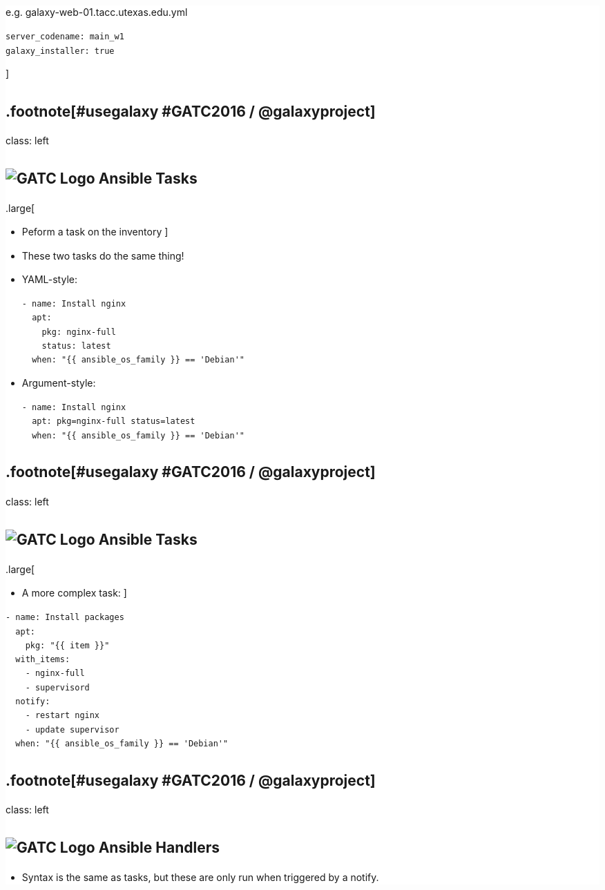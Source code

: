 e.g. galaxy-web-01.tacc.utexas.edu.yml

```
server_codename: main_w1
galaxy_installer: true
```
]

.footnote[\#usegalaxy \#GATC2016 / @galaxyproject]
---
class: left
## ![GATC Logo](../shared-images/AdminTraining2016-100.png)  Ansible Tasks
.large[
* Peform a task on the inventory
]
* These two tasks do the same thing!
* YAML-style:
  
    ```
    - name: Install nginx
      apt:
        pkg: nginx-full
        status: latest
      when: "{{ ansible_os_family }} == 'Debian'"
    ```
* Argument-style:

    ```
    - name: Install nginx
      apt: pkg=nginx-full status=latest
      when: "{{ ansible_os_family }} == 'Debian'"
    ```
    
.footnote[\#usegalaxy \#GATC2016 / @galaxyproject]
---
class: left
## ![GATC Logo](../shared-images/AdminTraining2016-100.png)  Ansible Tasks
.large[
* A more complex task:
]
```
- name: Install packages
  apt:
    pkg: "{{ item }}"
  with_items:
    - nginx-full
    - supervisord
  notify:
    - restart nginx
    - update supervisor
  when: "{{ ansible_os_family }} == 'Debian'"
```
.footnote[\#usegalaxy \#GATC2016 / @galaxyproject]
---
class: left
## ![GATC Logo](../shared-images/AdminTraining2016-100.png)  Ansible Handlers
* Syntax is the same as tasks, but these are only run when triggered by a notify.
